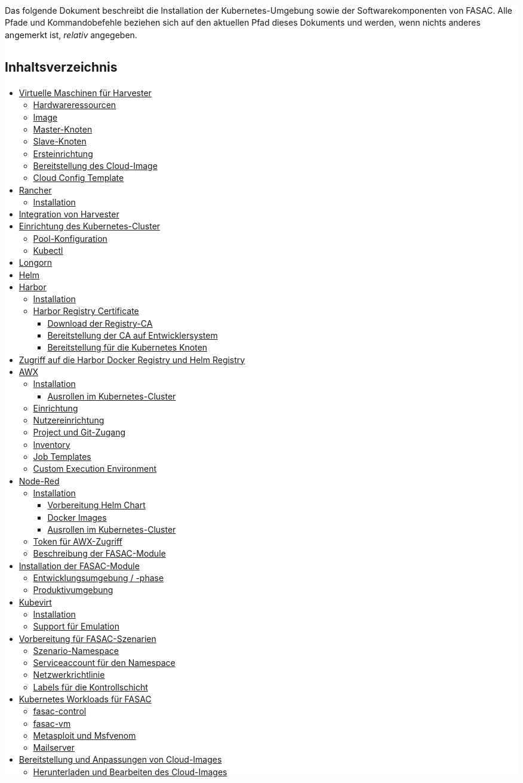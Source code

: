 Das folgende Dokument beschreibt die Installation der Kubernetes-Umgebung sowie der Softwarekomponenten von FASAC. Alle Pfade und Kommandobefehle beziehen sich auf den aktuellen Pfad dieses Dokuments und werden, wenn nichts anderes angemerkt ist, *relativ* angegeben.

## Inhaltsverzeichnis

  - [Virtuelle Maschinen für Harvester](#section-id-3)
    - [Hardwareressourcen](#section-id-5)
    - [Image](#section-id-19)
    - [Master-Knoten](#section-id-24)
    - [Slave-Knoten](#section-id-32)
    - [Ersteinrichtung](#section-id-38)
    - [Bereitstellung des Cloud-Image](#section-id-57)
    - [Cloud Config Template](#section-id-65)
  - [Rancher](#section-id-94)
    - [Installation](#section-id-98)
  - [Integration von Harvester](#section-id-118)
  - [Einrichtung des Kubernetes-Cluster](#section-id-132)
    - [Pool-Konfiguration](#section-id-134)
    - [Kubectl](#section-id-214)
  - [Longorn](#section-id-234)
  - [Helm](#section-id-267)
  - [Harbor](#section-id-277)
    - [Installation](#section-id-279)
    - [Harbor Registry Certificate](#section-id-324)
      - [Download der Registry-CA](#section-id-328)
      - [Bereitstellung der CA auf Entwicklersystem](#section-id-334)
      - [Bereitstellung für die Kubernetes Knoten](#section-id-346)
  - [Zugriff auf die Harbor Docker Registry und Helm Registry](#section-id-382)
  - [AWX](#section-id-397)
    - [Installation](#section-id-401)
      - [Ausrollen im Kubernetes-Cluster](#section-id-405)
    - [Einrichtung](#section-id-422)
    - [Nutzereinrichtung](#section-id-437)
    - [Project und Git-Zugang](#section-id-448)
    - [Inventory](#section-id-465)
    - [Job Templates](#section-id-479)
    - [Custom Execution Environment](#section-id-531)
  - [Node-Red](#section-id-560)
    - [Installation](#section-id-564)
      - [Vorbereitung Helm Chart](#section-id-565)
      - [Docker Images](#section-id-572)
      - [Ausrollen im Kubernetes-Cluster](#section-id-586)
    - [Token für AWX-Zugriff](#section-id-603)
    - [Beschreibung der FASAC-Module](#section-id-621)
  - [Installation der FASAC-Module](#section-id-625)
    - [Entwicklungsumgebung / -phase](#section-id-627)
    - [Produktivumgebung](#section-id-708)
  - [Kubevirt](#section-id-719)
    - [Installation](#section-id-723)
    - [Support für Emulation](#section-id-734)
  - [Vorbereitung für FASAC-Szenarien](#section-id-744)
    - [Szenario-Namespace](#section-id-748)
    - [Serviceaccount für den Namespace](#section-id-756)
    - [Netzwerkrichtlinie](#section-id-864)
    - [Labels für die Kontrollschicht](#section-id-883)
  - [Kubernetes Workloads für FASAC](#section-id-892)
    - [fasac-control](#section-id-896)
    - [fasac-vm](#section-id-900)
    - [Metasploit und Msfvenom](#section-id-904)
    - [Mailserver](#section-id-919)
  - [Bereitstellung und Anpassungen von Cloud-Images](#section-id-933)
    - [Herunterladen und Bearbeiten des Cloud-Images](#section-id-937)